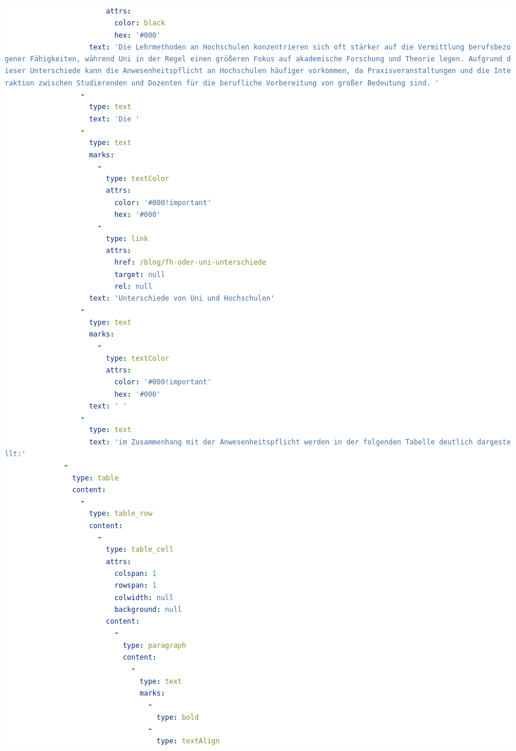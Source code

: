 ```yaml
                        attrs:
                          color: black
                          hex: '#000'
                    text: 'Die Lehrmethoden an Hochschulen konzentrieren sich oft stärker auf die Vermittlung berufsbezogener Fähigkeiten, während Uni in der Regel einen größeren Fokus auf akademische Forschung und Theorie legen. Aufgrund dieser Unterschiede kann die Anwesenheitspflicht an Hochschulen häufiger vorkommen, da Praxisveranstaltungen und die Interaktion zwischen Studierenden und Dozenten für die berufliche Vorbereitung von großer Bedeutung sind. '
                  -
                    type: text
                    text: 'Die '
                  -
                    type: text
                    marks:
                      -
                        type: textColor
                        attrs:
                          color: '#000!important'
                          hex: '#000'
                      -
                        type: link
                        attrs:
                          href: /blog/fh-oder-uni-unterschiede
                          target: null
                          rel: null
                    text: 'Unterschiede von Uni und Hochschulen'
                  -
                    type: text
                    marks:
                      -
                        type: textColor
                        attrs:
                          color: '#000!important'
                          hex: '#000'
                    text: ' '
                  -
                    type: text
                    text: 'im Zusammenhang mit der Anwesenheitspflicht werden in der folgenden Tabelle deutlich dargestellt:'
              -
                type: table
                content:
                  -
                    type: table_row
                    content:
                      -
                        type: table_cell
                        attrs:
                          colspan: 1
                          rowspan: 1
                          colwidth: null
                          background: null
                        content:
                          -
                            type: paragraph
                            content:
                              -
                                type: text
                                marks:
                                  -
                                    type: bold
                                  -
                                    type: textAlign
```